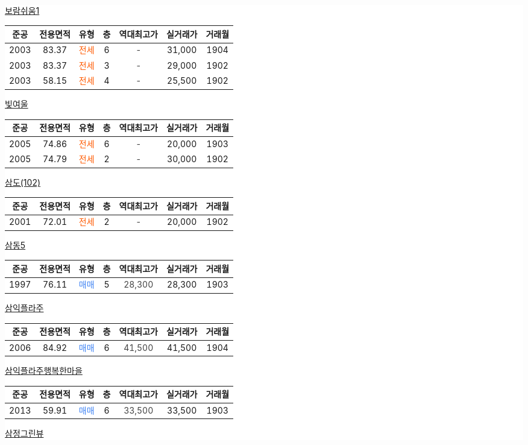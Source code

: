 [보람쉬움1](https://search.naver.com/search.naver?query=%EC%84%9C%EC%9A%B8%ED%8A%B9%EB%B3%84%EC%8B%9C+%EC%96%91%EC%B2%9C%EA%B5%AC+%EC%8B%A0%EC%9B%94%EB%8F%99+%EB%B3%B4%EB%9E%8C%EC%89%AC%EC%9B%801)

|준공|전용면적|유형|층|역대최고가|실거래가|거래월|
|:---:|:---:|:---:|:---:|:---:|:---:|:---:|
|2003|83.37|<span style="color:#ff5a00">전세</span>|6|<span style="color:#444444">-</span>|31,000|1904|
|2003|83.37|<span style="color:#ff5a00">전세</span>|3|<span style="color:#444444">-</span>|29,000|1902|
|2003|58.15|<span style="color:#ff5a00">전세</span>|4|<span style="color:#444444">-</span>|25,500|1902|

[빛여울](https://search.naver.com/search.naver?query=%EC%84%9C%EC%9A%B8%ED%8A%B9%EB%B3%84%EC%8B%9C+%EC%96%91%EC%B2%9C%EA%B5%AC+%EC%8B%A0%EC%9B%94%EB%8F%99+%EB%B9%9B%EC%97%AC%EC%9A%B8)

|준공|전용면적|유형|층|역대최고가|실거래가|거래월|
|:---:|:---:|:---:|:---:|:---:|:---:|:---:|
|2005|74.86|<span style="color:#ff5a00">전세</span>|6|<span style="color:#444444">-</span>|20,000|1903|
|2005|74.79|<span style="color:#ff5a00">전세</span>|2|<span style="color:#444444">-</span>|30,000|1902|

[삼도(102)](https://search.naver.com/search.naver?query=%EC%84%9C%EC%9A%B8%ED%8A%B9%EB%B3%84%EC%8B%9C+%EC%96%91%EC%B2%9C%EA%B5%AC+%EC%8B%A0%EC%9B%94%EB%8F%99+%EC%82%BC%EB%8F%84%28102%29)

|준공|전용면적|유형|층|역대최고가|실거래가|거래월|
|:---:|:---:|:---:|:---:|:---:|:---:|:---:|
|2001|72.01|<span style="color:#ff5a00">전세</span>|2|<span style="color:#444444">-</span>|20,000|1902|

[삼동5](https://search.naver.com/search.naver?query=%EC%84%9C%EC%9A%B8%ED%8A%B9%EB%B3%84%EC%8B%9C+%EC%96%91%EC%B2%9C%EA%B5%AC+%EC%8B%A0%EC%9B%94%EB%8F%99+%EC%82%BC%EB%8F%995)

|준공|전용면적|유형|층|역대최고가|실거래가|거래월|
|:---:|:---:|:---:|:---:|:---:|:---:|:---:|
|1997|76.11|<span style="color:#4285f3">매매</span>|5|<span style="color:#444444">28,300</span>|28,300|1903|

[삼익플라주](https://search.naver.com/search.naver?query=%EC%84%9C%EC%9A%B8%ED%8A%B9%EB%B3%84%EC%8B%9C+%EC%96%91%EC%B2%9C%EA%B5%AC+%EC%8B%A0%EC%9B%94%EB%8F%99+%EC%82%BC%EC%9D%B5%ED%94%8C%EB%9D%BC%EC%A3%BC)

|준공|전용면적|유형|층|역대최고가|실거래가|거래월|
|:---:|:---:|:---:|:---:|:---:|:---:|:---:|
|2006|84.92|<span style="color:#4285f3">매매</span>|6|<span style="color:#444444">41,500</span>|41,500|1904|

[삼익플라주행복한마을](https://search.naver.com/search.naver?query=%EC%84%9C%EC%9A%B8%ED%8A%B9%EB%B3%84%EC%8B%9C+%EC%96%91%EC%B2%9C%EA%B5%AC+%EC%8B%A0%EC%9B%94%EB%8F%99+%EC%82%BC%EC%9D%B5%ED%94%8C%EB%9D%BC%EC%A3%BC%ED%96%89%EB%B3%B5%ED%95%9C%EB%A7%88%EC%9D%84)

|준공|전용면적|유형|층|역대최고가|실거래가|거래월|
|:---:|:---:|:---:|:---:|:---:|:---:|:---:|
|2013|59.91|<span style="color:#4285f3">매매</span>|6|<span style="color:#444444">33,500</span>|33,500|1903|

[삼정그린뷰](https://search.naver.com/search.naver?query=%EC%84%9C%EC%9A%B8%ED%8A%B9%EB%B3%84%EC%8B%9C+%EC%96%91%EC%B2%9C%EA%B5%AC+%EC%8B%A0%EC%9B%94%EB%8F%99+%EC%82%BC%EC%A0%95%EA%B7%B8%EB%A6%B0%EB%B7%B0)
